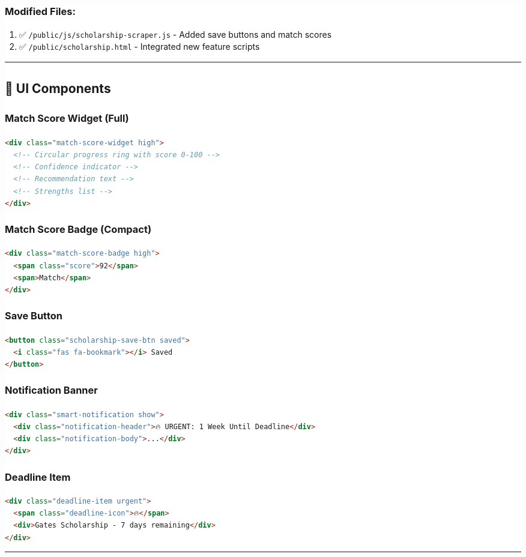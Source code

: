 ### Modified Files:
1. ✅ `/public/js/scholarship-scraper.js` - Added save buttons and match scores
2. ✅ `/public/scholarship.html` - Integrated new feature scripts

---

## 🎨 UI Components

### Match Score Widget (Full)
```html
<div class="match-score-widget high">
  <!-- Circular progress ring with score 0-100 -->
  <!-- Confidence indicator -->
  <!-- Recommendation text -->
  <!-- Strengths list -->
</div>
```

### Match Score Badge (Compact)
```html
<div class="match-score-badge high">
  <span class="score">92</span>
  <span>Match</span>
</div>
```

### Save Button
```html
<button class="scholarship-save-btn saved">
  <i class="fas fa-bookmark"></i> Saved
</button>
```

### Notification Banner
```html
<div class="smart-notification show">
  <div class="notification-header">🔥 URGENT: 1 Week Until Deadline</div>
  <div class="notification-body">...</div>
</div>
```

### Deadline Item
```html
<div class="deadline-item urgent">
  <span class="deadline-icon">🔥</span>
  <div>Gates Scholarship - 7 days remaining</div>
</div>
```

---
